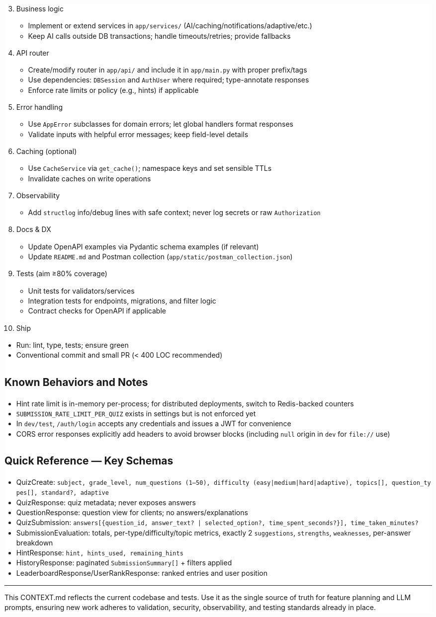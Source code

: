 3) Business logic
   - Implement or extend services in `app/services/` (AI/caching/notifications/adaptive/etc.)
   - Keep AI calls outside DB transactions; handle timeouts/retries; provide fallbacks

4) API router
   - Create/modify router in `app/api/` and include it in `app/main.py` with proper prefix/tags
   - Use dependencies: `DBSession` and `AuthUser` where required; type-annotate responses
   - Enforce rate limits or policy (e.g., hints) if applicable

5) Error handling
   - Use `AppError` subclasses for domain errors; let global handlers format responses
   - Validate inputs with helpful error messages; keep field-level details

6) Caching (optional)
   - Use `CacheService` via `get_cache()`; namespace keys and set sensible TTLs
   - Invalidate caches on write operations

7) Observability
   - Add `structlog` info/debug lines with safe context; never log secrets or raw `Authorization`

8) Docs & DX
   - Update OpenAPI examples via Pydantic schema examples (if relevant)
   - Update `README.md` and Postman collection (`app/static/postman_collection.json`)

9) Tests (aim ≥80% coverage)
   - Unit tests for validators/services
   - Integration tests for endpoints, migrations, and filter logic
   - Contract checks for OpenAPI if applicable

10) Ship
   - Run: lint, type, tests; ensure green
   - Conventional commit and small PR (< 400 LOC recommended)

## Known Behaviors and Notes

- Hint rate limit is in-memory per-process; for distributed deployments, switch to Redis-backed counters
- `SUBMISSION_RATE_LIMIT_PER_QUIZ` exists in settings but is not enforced yet
- In `dev/test`, `/auth/login` accepts any credentials and issues a JWT for convenience
- CORS error responses explicitly add headers to avoid browser blocks (including `null` origin in `dev` for `file://` use)

## Quick Reference — Key Schemas

- QuizCreate: `subject, grade_level, num_questions (1–50), difficulty (easy|medium|hard|adaptive), topics[], question_types[], standard?, adaptive`
- QuizResponse: quiz metadata; never exposes answers
- QuestionResponse: question view for clients; no answers/explanations
- QuizSubmission: `answers[{question_id, answer_text? | selected_option?, time_spent_seconds?}], time_taken_minutes?`
- SubmissionEvaluation: totals, per-type/difficulty/topic metrics, exactly 2 `suggestions`, `strengths`, `weaknesses`, per-answer breakdown
- HintResponse: `hint, hints_used, remaining_hints`
- HistoryResponse: paginated `SubmissionSummary[]` + filters applied
- LeaderboardResponse/UserRankResponse: ranked entries and user position

---

This CONTEXT.md reflects the current codebase and tests. Use it as the single source of truth for feature planning and LLM prompts, ensuring new work adheres to validation, security, observability, and testing standards already in place.